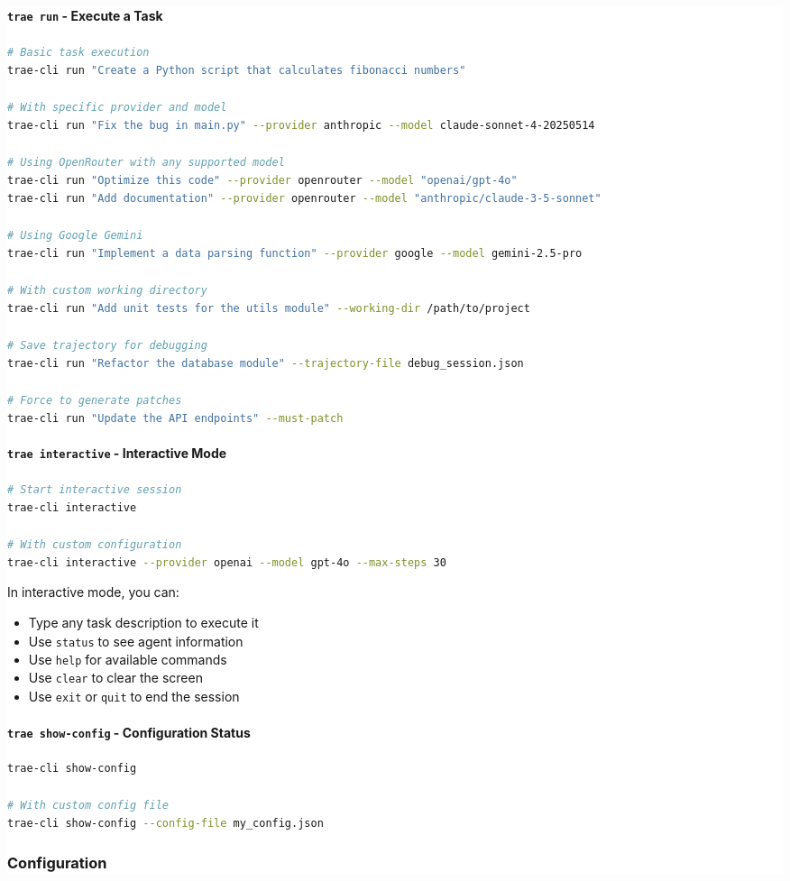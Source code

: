 #### `trae run` - Execute a Task

```bash
# Basic task execution
trae-cli run "Create a Python script that calculates fibonacci numbers"

# With specific provider and model
trae-cli run "Fix the bug in main.py" --provider anthropic --model claude-sonnet-4-20250514

# Using OpenRouter with any supported model
trae-cli run "Optimize this code" --provider openrouter --model "openai/gpt-4o"
trae-cli run "Add documentation" --provider openrouter --model "anthropic/claude-3-5-sonnet"

# Using Google Gemini
trae-cli run "Implement a data parsing function" --provider google --model gemini-2.5-pro

# With custom working directory
trae-cli run "Add unit tests for the utils module" --working-dir /path/to/project

# Save trajectory for debugging
trae-cli run "Refactor the database module" --trajectory-file debug_session.json

# Force to generate patches
trae-cli run "Update the API endpoints" --must-patch
```

#### `trae interactive` - Interactive Mode

```bash
# Start interactive session
trae-cli interactive

# With custom configuration
trae-cli interactive --provider openai --model gpt-4o --max-steps 30
```

In interactive mode, you can:

- Type any task description to execute it
- Use `status` to see agent information
- Use `help` for available commands
- Use `clear` to clear the screen
- Use `exit` or `quit` to end the session

#### `trae show-config` - Configuration Status

```bash
trae-cli show-config

# With custom config file
trae-cli show-config --config-file my_config.json
```

### Configuration
